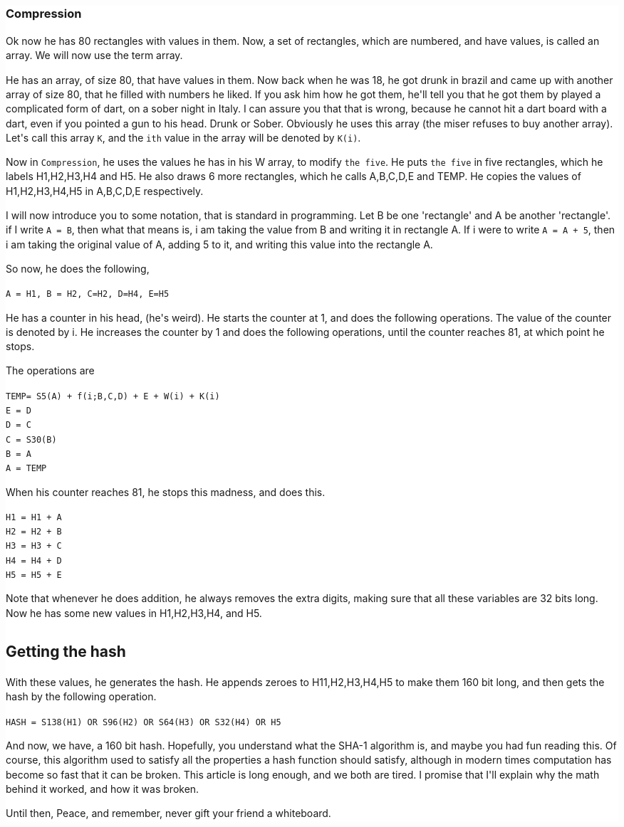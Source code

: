 ### Compression
Ok now he has 80 rectangles with values in them. Now, a set of rectangles, which are numbered, and have values, is called an array. We will now use the term array. 

He has an array, of size 80, that have values in them. Now back when he was 18, he got drunk in brazil and came up with another array of size 80, that he filled with numbers he liked. If you ask him how he got them, he'll tell you that he got them by played a complicated form of dart, on a sober night in Italy. I can assure you that that is wrong, because he cannot hit a dart board with a dart, even if you pointed a gun to his head. Drunk or Sober. Obviously he uses this array (the miser refuses to buy another array). Let's call this array `K`, and the `ith` value in the array will be denoted by `K(i)`.

Now in `Compression`, he uses the values he has in his W array, to modify `the five`. He puts `the five` in five rectangles, which he labels H1,H2,H3,H4 and H5. He also draws 6 more rectangles, which he calls A,B,C,D,E and TEMP. He copies the values of H1,H2,H3,H4,H5 in A,B,C,D,E respectively.

I will now introduce you to some notation, that is standard in programming. Let B be one 'rectangle' and A be another 'rectangle'.
if I write `A = B`, then what that means is, i am taking the value from B and writing it in rectangle A. If i were to write `A = A + 5`, then i am taking the original value of A, adding 5 to it, and writing this value into the rectangle A.

So now, he does the following,
```equation
A = H1, B = H2, C=H2, D=H4, E=H5
```
He has a counter in his head, (he's weird). He starts the counter at 1, and does the following operations. The value of the counter is denoted by i. He increases the counter by 1 and does the following operations, until the counter reaches 81, at which point he stops.

The operations are
```equation
TEMP= S5(A) + f(i;B,C,D) + E + W(i) + K(i)
E = D
D = C
C = S30(B)
B = A
A = TEMP
```

When his counter reaches 81, he stops this madness, and does this.
```equation
H1 = H1 + A
H2 = H2 + B
H3 = H3 + C
H4 = H4 + D
H5 = H5 + E
```
Note that whenever he does addition, he always removes the extra digits, making sure that all these variables are 32 bits long.
Now he has some new values in H1,H2,H3,H4, and H5.
## Getting the hash
With these values, he generates the hash. He appends zeroes to H11,H2,H3,H4,H5 to make them 160 bit long, and then gets the hash by the following operation.
```equation
HASH = S138(H1) OR S96(H2) OR S64(H3) OR S32(H4) OR H5 
```
And now, we have, a 160 bit hash. 
Hopefully, you understand what the SHA-1 algorithm is, and maybe you had fun reading this. Of course, this algorithm used to satisfy all the properties a hash function should satisfy, although in modern times computation has become so fast that it can be broken. This article is long enough, and we both are tired. I promise that I'll explain why the math behind it worked, and how it was broken.

Until then,
Peace,
and remember, never gift your friend a whiteboard.
